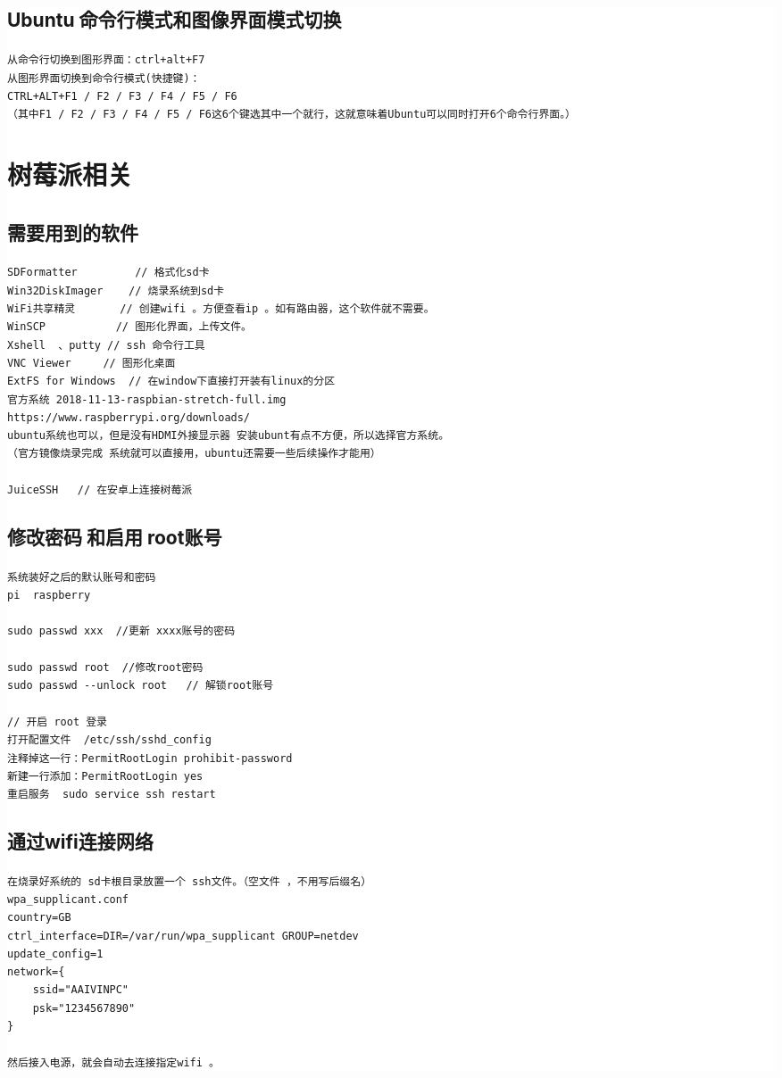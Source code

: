 
##  Ubuntu 命令行模式和图像界面模式切换
```text
从命令行切换到图形界面：ctrl+alt+F7
从图形界面切换到命令行模式(快捷键)：
CTRL+ALT+F1 / F2 / F3 / F4 / F5 / F6
（其中F1 / F2 / F3 / F4 / F5 / F6这6个键选其中一个就行，这就意味着Ubuntu可以同时打开6个命令行界面。）
```



# 树莓派相关
## 需要用到的软件
```text
SDFormatter         // 格式化sd卡
Win32DiskImager    // 烧录系统到sd卡
WiFi共享精灵       // 创建wifi 。方便查看ip 。如有路由器，这个软件就不需要。
WinSCP           // 图形化界面，上传文件。
Xshell  、putty // ssh 命令行工具
VNC Viewer     // 图形化桌面
ExtFS for Windows  // 在window下直接打开装有linux的分区
官方系统 2018-11-13-raspbian-stretch-full.img
https://www.raspberrypi.org/downloads/
ubuntu系统也可以，但是没有HDMI外接显示器 安装ubunt有点不方便，所以选择官方系统。
（官方镜像烧录完成 系统就可以直接用，ubuntu还需要一些后续操作才能用）

JuiceSSH   // 在安卓上连接树莓派  
```

## 修改密码 和启用 root账号
```text
系统装好之后的默认账号和密码
pi  raspberry

sudo passwd xxx  //更新 xxxx账号的密码

sudo passwd root  //修改root密码
sudo passwd --unlock root   // 解锁root账号

// 开启 root 登录
打开配置文件  /etc/ssh/sshd_config
注释掉这一行：PermitRootLogin prohibit-password
新建一行添加：PermitRootLogin yes
重启服务  sudo service ssh restart
```

## 通过wifi连接网络
```text
在烧录好系统的 sd卡根目录放置一个 ssh文件。（空文件 ，不用写后缀名）
wpa_supplicant.conf
country=GB
ctrl_interface=DIR=/var/run/wpa_supplicant GROUP=netdev
update_config=1
network={
    ssid="AAIVINPC"
    psk="1234567890"
}

然后接入电源，就会自动去连接指定wifi 。
```
